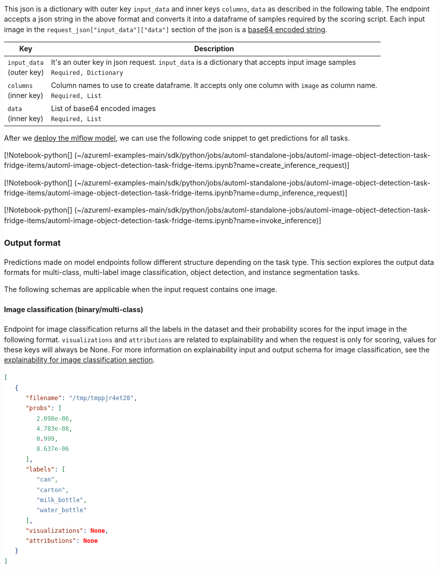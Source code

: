 This json is a dictionary with outer key `input_data` and inner keys `columns`, `data` as described in the following table. The endpoint accepts a json string in the above format and converts it into a dataframe of samples required by the scoring script. Each input image in the `request_json["input_data"]["data"]` section of the json is a [base64 encoded string](https://docs.python.org/3/library/base64.html#base64.encodebytes).


| Key       | Description  |
| -------- |----------|
| `input_data`<br> (outer key) | It's an outer key in json request. `input_data` is a dictionary that accepts input image samples <br>`Required, Dictionary` |
| `columns`<br> (inner key) | Column names to use to create dataframe. It accepts only one column with `image` as column name.<br>`Required, List` |
| `data`<br> (inner key) | List of base64 encoded images <br>`Required, List`|


After we [deploy the mlflow model](how-to-auto-train-image-models.md#register-and-deploy-model), we can use the following code snippet to get predictions for all tasks.

[!Notebook-python[] (~/azureml-examples-main/sdk/python/jobs/automl-standalone-jobs/automl-image-object-detection-task-fridge-items/automl-image-object-detection-task-fridge-items.ipynb?name=create_inference_request)]

[!Notebook-python[] (~/azureml-examples-main/sdk/python/jobs/automl-standalone-jobs/automl-image-object-detection-task-fridge-items/automl-image-object-detection-task-fridge-items.ipynb?name=dump_inference_request)]

[!Notebook-python[] (~/azureml-examples-main/sdk/python/jobs/automl-standalone-jobs/automl-image-object-detection-task-fridge-items/automl-image-object-detection-task-fridge-items.ipynb?name=invoke_inference)]

### Output format

Predictions made on model endpoints follow different structure depending on the task type. This section explores the output data formats for multi-class, multi-label image classification, object detection, and instance segmentation tasks.

The following schemas are applicable when the input request contains one image.

#### Image classification (binary/multi-class)

Endpoint for image classification returns all the labels in the dataset and their probability scores for the input image in the following format.  `visualizations` and `attributions` are related to explainability and when the request is only for scoring, values for these keys will always be None. For more information on explainability input and output schema for image classification, see the [explainability for image classification section](#image-classification-binarymulti-class-2).

```json
[
   {
      "filename": "/tmp/tmppjr4et28",
      "probs": [
         2.098e-06,
         4.783e-08,
         0.999,
         8.637e-06
      ],
      "labels": [
         "can",
         "carton",
         "milk_bottle",
         "water_bottle"
      ],
      "visualizations": None,
      "attributions": None
   }
]
```
